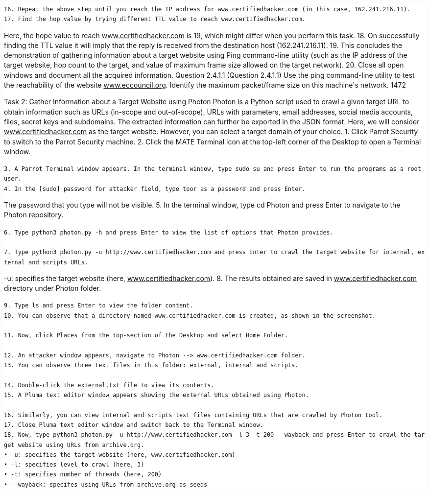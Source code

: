 	16. Repeat the above step until you reach the IP address for www.certifiedhacker.com (in this case, 162.241.216.11).
	17. Find the hop value by trying different TTL value to reach www.certifiedhacker.com.
Here, the hope value to reach www.certifiedhacker.com is 19, which might differ when you perform this task.
	18. On successfully finding the TTL value it will imply that the reply is received from the destination host (162.241.216.11).
	19. This concludes the demonstration of gathering information about a target website using Ping command-line utility (such as the IP address of the target website, hop count to the target, and value of maximum frame size allowed on the target network).
	20. Close all open windows and document all the acquired information.
Question 2.4.1.1
(Question 2.4.1.1) Use the ping command-line utility to test the reachability of the website www.eccouncil.org. Identify the maximum packet/frame size on this machine's network.
1472

Task 2: Gather Information about a Target Website using Photon
Photon is a Python script used to crawl a given target URL to obtain information such as URLs (in-scope and out-of-scope), URLs with parameters, email addresses, social media accounts, files, secret keys and subdomains. The extracted information can further be exported in the JSON format.
Here, we will consider www.certifiedhacker.com as the target website. However, you can select a target domain of your choice.
	1. Click Parrot Security to switch to the Parrot Security machine.
	2. Click the MATE Terminal icon at the top-left corner of the Desktop to open a Terminal window.
	
	3. A Parrot Terminal window appears. In the terminal window, type sudo su and press Enter to run the programs as a root user.
	4. In the [sudo] password for attacker field, type toor as a password and press Enter.
The password that you type will not be visible.
	5. In the terminal window, type cd Photon and press Enter to navigate to the Photon repository.
	
	6. Type python3 photon.py -h and press Enter to view the list of options that Photon provides.
	
	7. Type python3 photon.py -u http://www.certifiedhacker.com and press Enter to crawl the target website for internal, external and scripts URLs.
-u: specifies the target website (here, www.certifiedhacker.com).
	8. The results obtained are saved in www.certifiedhacker.com directory under Photon folder.
	
	9. Type ls and press Enter to view the folder content.
	10. You can observe that a directory named www.certifiedhacker.com is created, as shown in the screenshot.
	
	11. Now, click Places from the top-section of the Desktop and select Home Folder.
	
	12. An attacker window appears, navigate to Photon --> www.certifiedhacker.com folder.
	13. You can observe three text files in this folder: external, internal and scripts.
	
	14. Double-click the external.txt file to view its contents.
	15. A Pluma text editor window appears showing the external URLs obtained using Photon.
	
	16. Similarly, you can view internal and scripts text files containing URLs that are crawled by Photon tool.
	17. Close Pluma text editor window and switch back to the Terminal window.
	18. Now, type python3 photon.py -u http://www.certifiedhacker.com -l 3 -t 200 --wayback and press Enter to crawl the target website using URLs from archive.org.
	• -u: specifies the target website (here, www.certifiedhacker.com)
	• -l: specifies level to crawl (here, 3)
	• -t: specifies number of threads (here, 200)
	• --wayback: specifes using URLs from archive.org as seeds
	